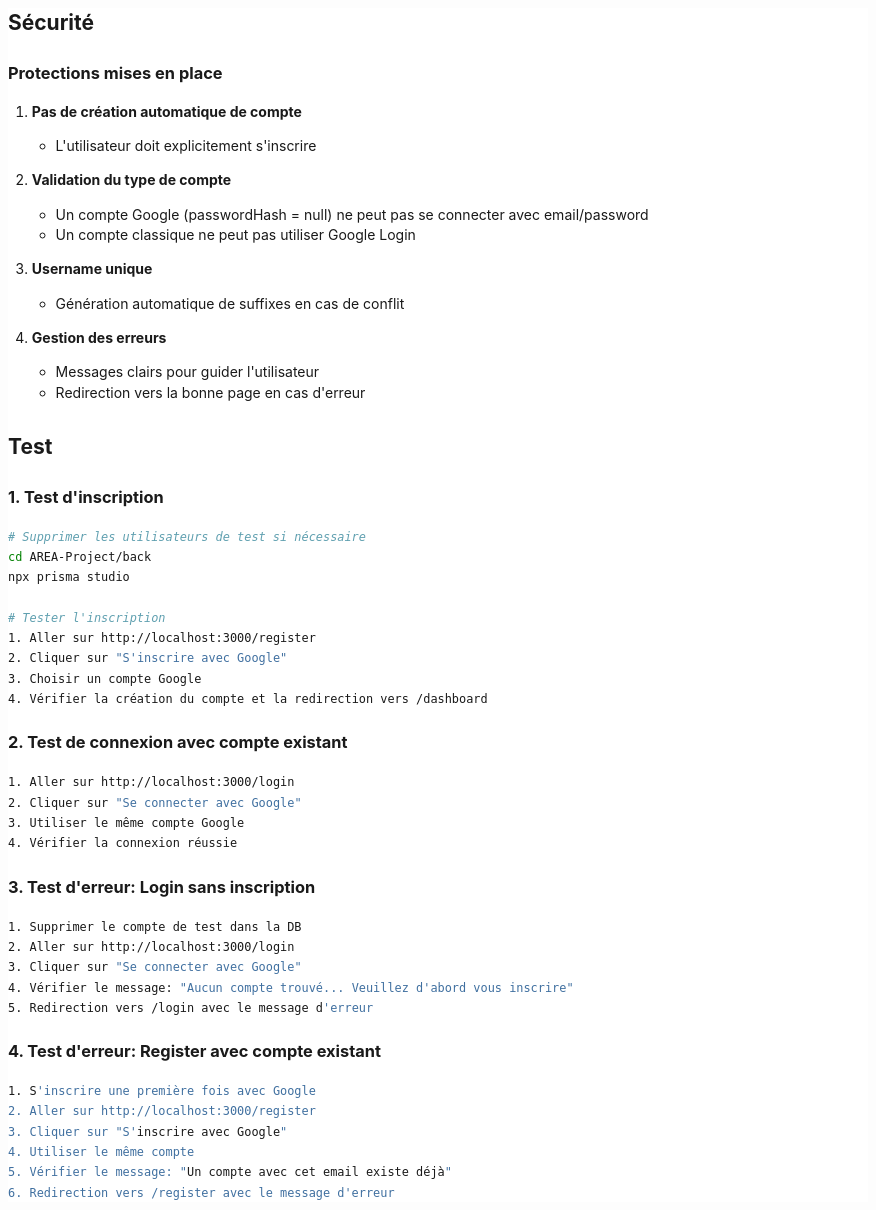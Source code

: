 ## Sécurité

### Protections mises en place

1. **Pas de création automatique de compte**
   - L'utilisateur doit explicitement s'inscrire

2. **Validation du type de compte**
   - Un compte Google (passwordHash = null) ne peut pas se connecter avec email/password
   - Un compte classique ne peut pas utiliser Google Login

3. **Username unique**
   - Génération automatique de suffixes en cas de conflit

4. **Gestion des erreurs**
   - Messages clairs pour guider l'utilisateur
   - Redirection vers la bonne page en cas d'erreur

## Test

### 1. Test d'inscription
```bash
# Supprimer les utilisateurs de test si nécessaire
cd AREA-Project/back
npx prisma studio

# Tester l'inscription
1. Aller sur http://localhost:3000/register
2. Cliquer sur "S'inscrire avec Google"
3. Choisir un compte Google
4. Vérifier la création du compte et la redirection vers /dashboard
```

### 2. Test de connexion avec compte existant
```bash
1. Aller sur http://localhost:3000/login
2. Cliquer sur "Se connecter avec Google"
3. Utiliser le même compte Google
4. Vérifier la connexion réussie
```

### 3. Test d'erreur: Login sans inscription
```bash
1. Supprimer le compte de test dans la DB
2. Aller sur http://localhost:3000/login
3. Cliquer sur "Se connecter avec Google"
4. Vérifier le message: "Aucun compte trouvé... Veuillez d'abord vous inscrire"
5. Redirection vers /login avec le message d'erreur
```

### 4. Test d'erreur: Register avec compte existant
```bash
1. S'inscrire une première fois avec Google
2. Aller sur http://localhost:3000/register
3. Cliquer sur "S'inscrire avec Google"
4. Utiliser le même compte
5. Vérifier le message: "Un compte avec cet email existe déjà"
6. Redirection vers /register avec le message d'erreur
```
